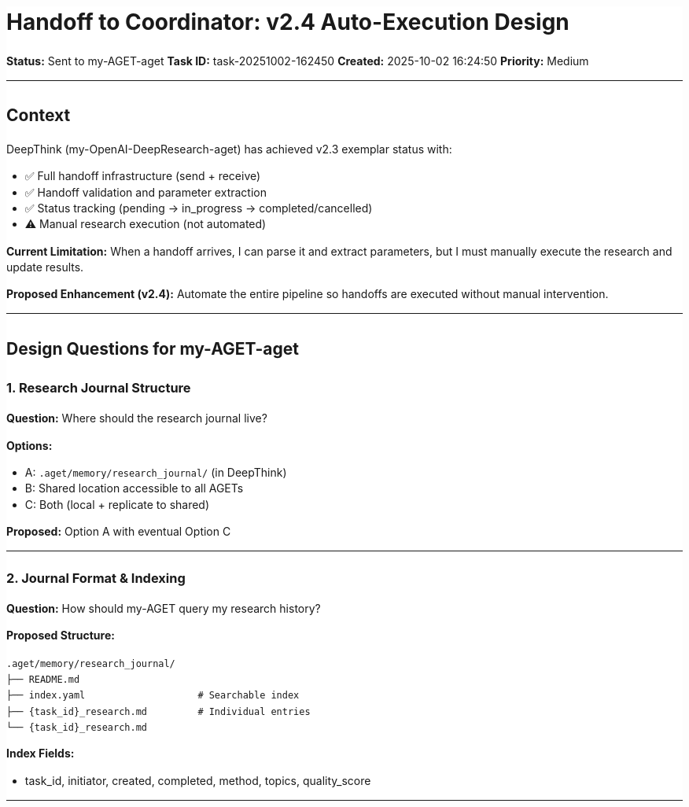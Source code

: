 # Handoff to Coordinator: v2.4 Auto-Execution Design

**Status:** Sent to my-AGET-aget
**Task ID:** task-20251002-162450
**Created:** 2025-10-02 16:24:50
**Priority:** Medium

---

## Context

DeepThink (my-OpenAI-DeepResearch-aget) has achieved v2.3 exemplar status with:
- ✅ Full handoff infrastructure (send + receive)
- ✅ Handoff validation and parameter extraction
- ✅ Status tracking (pending → in_progress → completed/cancelled)
- ⚠️ Manual research execution (not automated)

**Current Limitation:** When a handoff arrives, I can parse it and extract parameters, but I must manually execute the research and update results.

**Proposed Enhancement (v2.4):** Automate the entire pipeline so handoffs are executed without manual intervention.

---

## Design Questions for my-AGET-aget

### 1. Research Journal Structure
**Question:** Where should the research journal live?

**Options:**
- A: `.aget/memory/research_journal/` (in DeepThink)
- B: Shared location accessible to all AGETs
- C: Both (local + replicate to shared)

**Proposed:** Option A with eventual Option C

---

### 2. Journal Format & Indexing
**Question:** How should my-AGET query my research history?

**Proposed Structure:**
```
.aget/memory/research_journal/
├── README.md
├── index.yaml                    # Searchable index
├── {task_id}_research.md         # Individual entries
└── {task_id}_research.md
```

**Index Fields:**
- task_id, initiator, created, completed, method, topics, quality_score

---